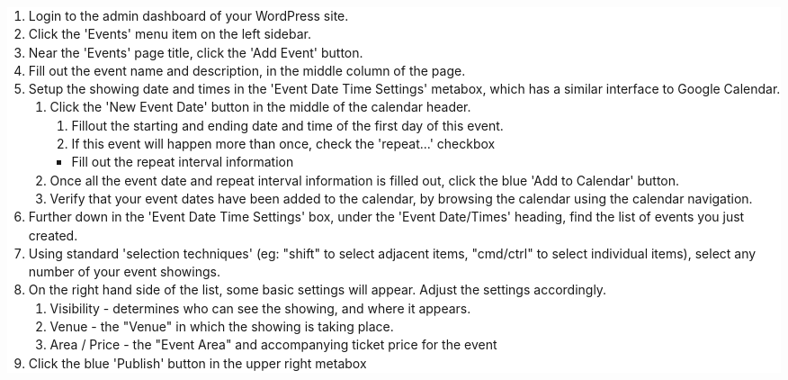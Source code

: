 1. Login to the admin dashboard of your WordPress site.
1. Click the 'Events' menu item on the left sidebar.
1. Near the 'Events' page title, click the 'Add Event' button.
1. Fill out the event name and description, in the middle column of the page.
1. Setup the showing date and times in the 'Event Date Time Settings' metabox, which has a similar interface to Google Calendar.
    1. Click the 'New Event Date' button in the middle of the calendar header.
		1. Fillout the starting and ending date and time of the first day of this event.
		1. If this event will happen more than once, check the 'repeat...' checkbox
        * Fill out the repeat interval information
    1. Once all the event date and repeat interval information is filled out, click the blue 'Add to Calendar' button.
    1. Verify that your event dates have been added to the calendar, by browsing the calendar using the calendar navigation.
1. Further down in the 'Event Date Time Settings' box, under the 'Event Date/Times' heading, find the list of events you just created.
1. Using standard 'selection techniques' (eg: "shift" to select adjacent items, "cmd/ctrl" to select individual items), select any number of your event showings.
1. On the right hand side of the list, some basic settings will appear. Adjust the settings accordingly.
    1. Visibility - determines who can see the showing, and where it appears.
    1. Venue - the "Venue" in which the showing is taking place.
    1. Area / Price - the "Event Area" and accompanying ticket price for the event
1. Click the blue 'Publish' button in the upper right metabox
